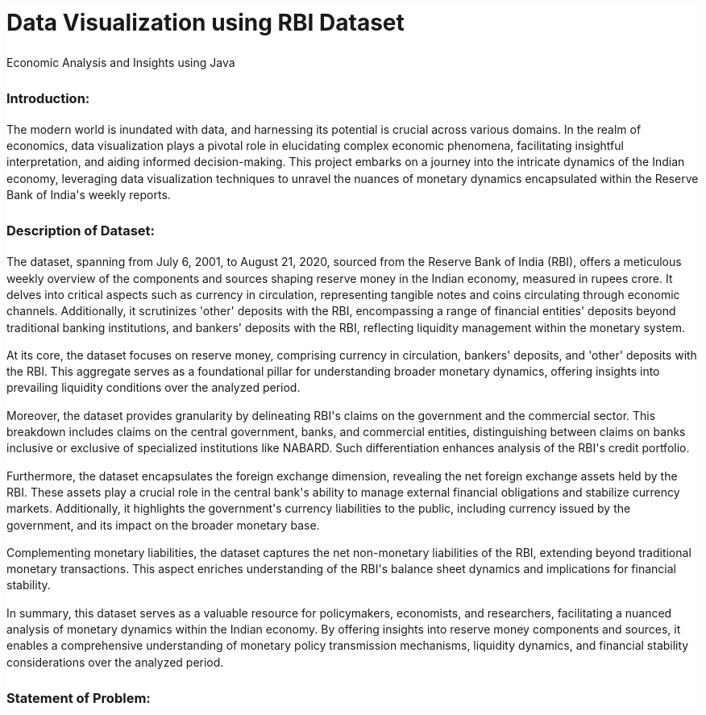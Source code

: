 # Data Visualization using RBI Dataset
Economic Analysis and Insights using Java



### Introduction:

 The modern world is inundated with data, and harnessing its potential is crucial across various domains. In the realm of economics, data visualization plays a pivotal role in elucidating complex economic phenomena, facilitating insightful interpretation, and aiding informed decision-making. This project embarks on a journey into the intricate dynamics of the Indian economy, leveraging data visualization techniques to unravel the nuances of monetary dynamics encapsulated within the Reserve Bank of India's weekly reports.


### Description of Dataset:

The dataset, spanning from July 6, 2001, to August 21, 2020, sourced from the Reserve Bank of India (RBI), offers a meticulous weekly overview of the components and sources shaping reserve money in the Indian economy, measured in rupees crore. It delves into critical aspects such as currency in circulation, representing tangible notes and coins circulating through economic channels. Additionally, it scrutinizes 'other' deposits with the RBI, encompassing a range of financial entities' deposits beyond traditional banking institutions, and bankers' deposits with the RBI, reflecting liquidity management within the monetary system.

At its core, the dataset focuses on reserve money, comprising currency in circulation, bankers' deposits, and 'other' deposits with the RBI. This aggregate serves as a foundational pillar for understanding broader monetary dynamics, offering insights into prevailing liquidity conditions over the analyzed period.

Moreover, the dataset provides granularity by delineating RBI's claims on the government and the commercial sector. This breakdown includes claims on the central government, banks, and commercial entities, distinguishing between claims on banks inclusive or exclusive of specialized institutions like NABARD. Such differentiation enhances analysis of the RBI's credit portfolio.

Furthermore, the dataset encapsulates the foreign exchange dimension, revealing the net foreign exchange assets held by the RBI. These assets play a crucial role in the central bank's ability to manage external financial obligations and stabilize currency markets. Additionally, it highlights the government's currency liabilities to the public, including currency issued by the government, and its impact on the broader monetary base.

Complementing monetary liabilities, the dataset captures the net non-monetary liabilities of the RBI, extending beyond traditional monetary transactions. This aspect enriches understanding of the RBI's balance sheet dynamics and implications for financial stability.

In summary, this dataset serves as a valuable resource for policymakers, economists, and researchers, facilitating a nuanced analysis of monetary dynamics within the Indian economy. By offering insights into reserve money components and sources, it enables a comprehensive understanding of monetary policy transmission mechanisms, liquidity dynamics, and financial stability considerations over the analyzed period. 


### Statement of Problem: 
